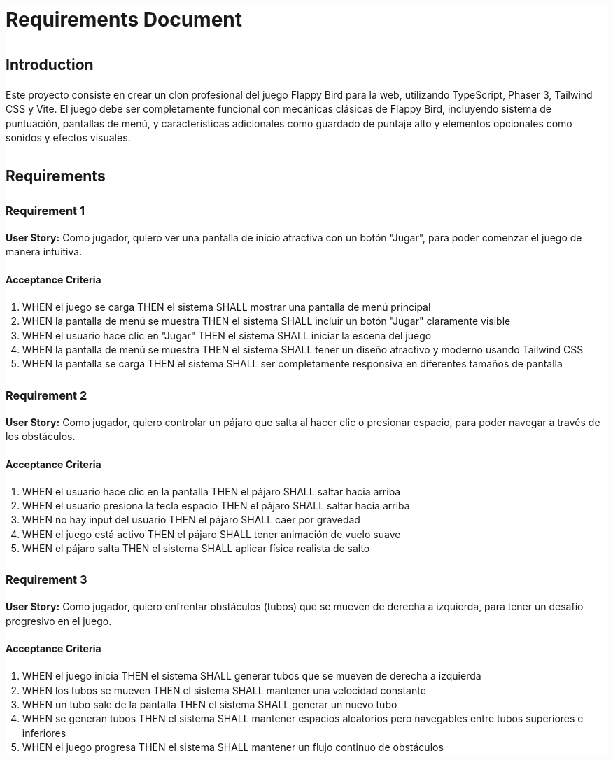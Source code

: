 # Requirements Document

## Introduction

Este proyecto consiste en crear un clon profesional del juego Flappy Bird para la web, utilizando TypeScript, Phaser 3, Tailwind CSS y Vite. El juego debe ser completamente funcional con mecánicas clásicas de Flappy Bird, incluyendo sistema de puntuación, pantallas de menú, y características adicionales como guardado de puntaje alto y elementos opcionales como sonidos y efectos visuales.

## Requirements

### Requirement 1

**User Story:** Como jugador, quiero ver una pantalla de inicio atractiva con un botón "Jugar", para poder comenzar el juego de manera intuitiva.

#### Acceptance Criteria

1. WHEN el juego se carga THEN el sistema SHALL mostrar una pantalla de menú principal
2. WHEN la pantalla de menú se muestra THEN el sistema SHALL incluir un botón "Jugar" claramente visible
3. WHEN el usuario hace clic en "Jugar" THEN el sistema SHALL iniciar la escena del juego
4. WHEN la pantalla de menú se muestra THEN el sistema SHALL tener un diseño atractivo y moderno usando Tailwind CSS
5. WHEN la pantalla se carga THEN el sistema SHALL ser completamente responsiva en diferentes tamaños de pantalla

### Requirement 2

**User Story:** Como jugador, quiero controlar un pájaro que salta al hacer clic o presionar espacio, para poder navegar a través de los obstáculos.

#### Acceptance Criteria

1. WHEN el usuario hace clic en la pantalla THEN el pájaro SHALL saltar hacia arriba
2. WHEN el usuario presiona la tecla espacio THEN el pájaro SHALL saltar hacia arriba
3. WHEN no hay input del usuario THEN el pájaro SHALL caer por gravedad
4. WHEN el juego está activo THEN el pájaro SHALL tener animación de vuelo suave
5. WHEN el pájaro salta THEN el sistema SHALL aplicar física realista de salto

### Requirement 3

**User Story:** Como jugador, quiero enfrentar obstáculos (tubos) que se mueven de derecha a izquierda, para tener un desafío progresivo en el juego.

#### Acceptance Criteria

1. WHEN el juego inicia THEN el sistema SHALL generar tubos que se mueven de derecha a izquierda
2. WHEN los tubos se mueven THEN el sistema SHALL mantener una velocidad constante
3. WHEN un tubo sale de la pantalla THEN el sistema SHALL generar un nuevo tubo
4. WHEN se generan tubos THEN el sistema SHALL mantener espacios aleatorios pero navegables entre tubos superiores e inferiores
5. WHEN el juego progresa THEN el sistema SHALL mantener un flujo continuo de obstáculos

